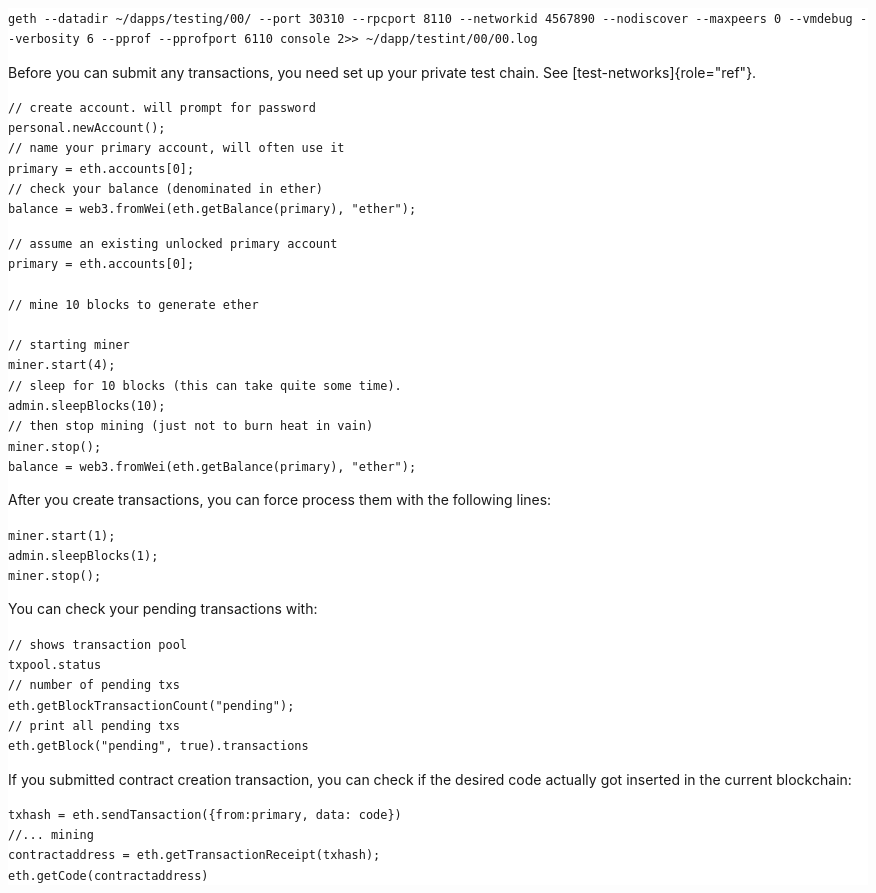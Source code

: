 ``` {.sourceCode .bash}
geth --datadir ~/dapps/testing/00/ --port 30310 --rpcport 8110 --networkid 4567890 --nodiscover --maxpeers 0 --vmdebug --verbosity 6 --pprof --pprofport 6110 console 2>> ~/dapp/testint/00/00.log
```

Before you can submit any transactions, you need set up your private
test chain. See [test-networks]{role="ref"}.

``` {.sourceCode .js}
// create account. will prompt for password
personal.newAccount();
// name your primary account, will often use it
primary = eth.accounts[0];
// check your balance (denominated in ether)
balance = web3.fromWei(eth.getBalance(primary), "ether");
```

``` {.sourceCode .js}
// assume an existing unlocked primary account
primary = eth.accounts[0];

// mine 10 blocks to generate ether

// starting miner
miner.start(4);
// sleep for 10 blocks (this can take quite some time).
admin.sleepBlocks(10);
// then stop mining (just not to burn heat in vain)
miner.stop();
balance = web3.fromWei(eth.getBalance(primary), "ether");
```

After you create transactions, you can force process them with the
following lines:

``` {.sourceCode .js}
miner.start(1);
admin.sleepBlocks(1);
miner.stop();
```

You can check your pending transactions with:

``` {.sourceCode .js}
// shows transaction pool
txpool.status
// number of pending txs
eth.getBlockTransactionCount("pending");
// print all pending txs
eth.getBlock("pending", true).transactions
```

If you submitted contract creation transaction, you can check if the
desired code actually got inserted in the current blockchain:

``` {.sourceCode .js}
txhash = eth.sendTansaction({from:primary, data: code})
//... mining
contractaddress = eth.getTransactionReceipt(txhash);
eth.getCode(contractaddress)
```
